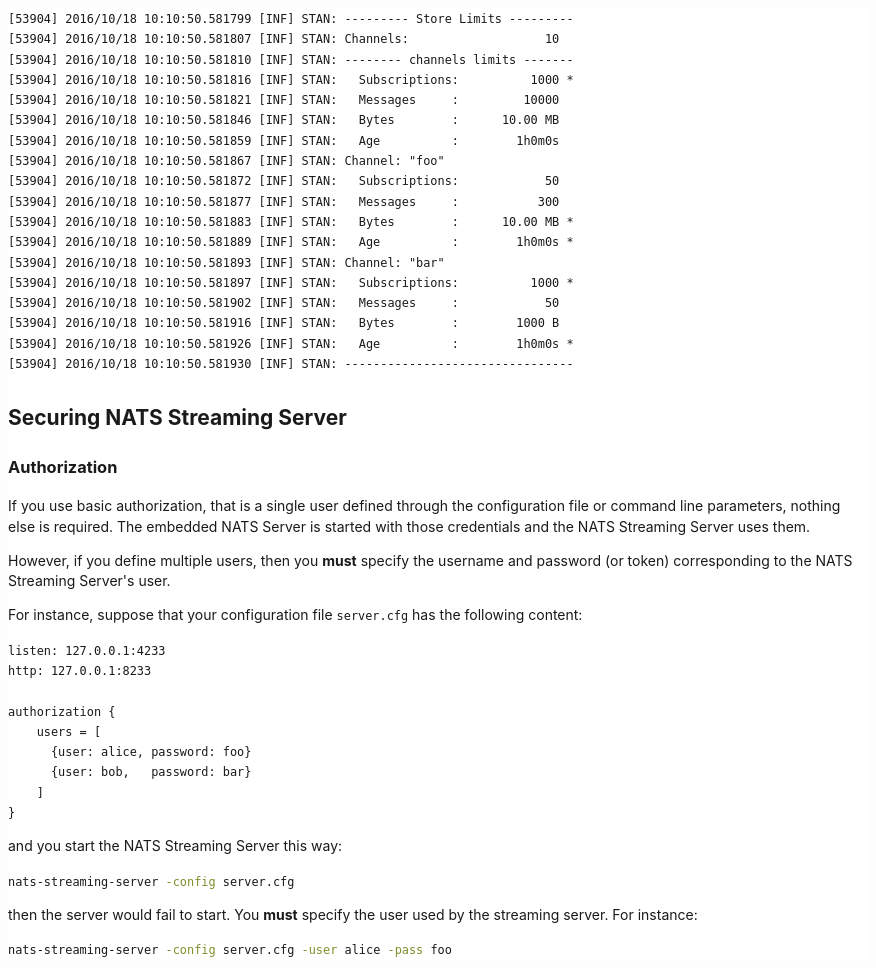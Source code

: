 ```
[53904] 2016/10/18 10:10:50.581799 [INF] STAN: --------- Store Limits ---------
[53904] 2016/10/18 10:10:50.581807 [INF] STAN: Channels:                   10
[53904] 2016/10/18 10:10:50.581810 [INF] STAN: -------- channels limits -------
[53904] 2016/10/18 10:10:50.581816 [INF] STAN:   Subscriptions:          1000 *
[53904] 2016/10/18 10:10:50.581821 [INF] STAN:   Messages     :         10000
[53904] 2016/10/18 10:10:50.581846 [INF] STAN:   Bytes        :      10.00 MB
[53904] 2016/10/18 10:10:50.581859 [INF] STAN:   Age          :        1h0m0s
[53904] 2016/10/18 10:10:50.581867 [INF] STAN: Channel: "foo"
[53904] 2016/10/18 10:10:50.581872 [INF] STAN:   Subscriptions:            50
[53904] 2016/10/18 10:10:50.581877 [INF] STAN:   Messages     :           300
[53904] 2016/10/18 10:10:50.581883 [INF] STAN:   Bytes        :      10.00 MB *
[53904] 2016/10/18 10:10:50.581889 [INF] STAN:   Age          :        1h0m0s *
[53904] 2016/10/18 10:10:50.581893 [INF] STAN: Channel: "bar"
[53904] 2016/10/18 10:10:50.581897 [INF] STAN:   Subscriptions:          1000 *
[53904] 2016/10/18 10:10:50.581902 [INF] STAN:   Messages     :            50
[53904] 2016/10/18 10:10:50.581916 [INF] STAN:   Bytes        :        1000 B
[53904] 2016/10/18 10:10:50.581926 [INF] STAN:   Age          :        1h0m0s *
[53904] 2016/10/18 10:10:50.581930 [INF] STAN: --------------------------------
```


## Securing NATS Streaming Server

### Authorization

If you use basic authorization, that is a single user defined through the configuration file or command line parameters, nothing else is required. The embedded NATS Server is started with those credentials and the NATS Streaming Server uses them.

However, if you define multiple users, then you **must** specify the username and password (or token) corresponding to the NATS Streaming Server's user.

For instance, suppose that your configuration file `server.cfg` has the following content:

```
listen: 127.0.0.1:4233
http: 127.0.0.1:8233

authorization {
    users = [
      {user: alice, password: foo}
      {user: bob,   password: bar}
    ]
}
```
and you start the NATS Streaming Server this way:
```sh
nats-streaming-server -config server.cfg
```
then the server would fail to start. You **must** specify the user used by the streaming server. For instance:
```sh
nats-streaming-server -config server.cfg -user alice -pass foo
```


[License-Url]: http://opensource.org/licenses/MIT
[License-Image]: https://img.shields.io/npm/l/express.svg
[Build-Status-Url]: http://travis-ci.org/nats-io/nats-streaming-server
[Build-Status-Image]: https://travis-ci.org/nats-io/nats-streaming-server.svg?branch=master
[Coverage-Url]: https://coveralls.io/r/nats-io/nats-streaming-server?branch=master
[Coverage-image]: https://coveralls.io/repos/github/nats-io/nats-streaming-server/badge.svg?branch=master&t=kIxrDE
[ReportCard-Url]: http://goreportcard.com/report/nats-io/nats-streaming-server
[ReportCard-Image]: http://goreportcard.com/badge/github.com/nats-io/nats-streaming-server
[github-release]: https://github.com/nats-io/nats-streaming-server/releases/